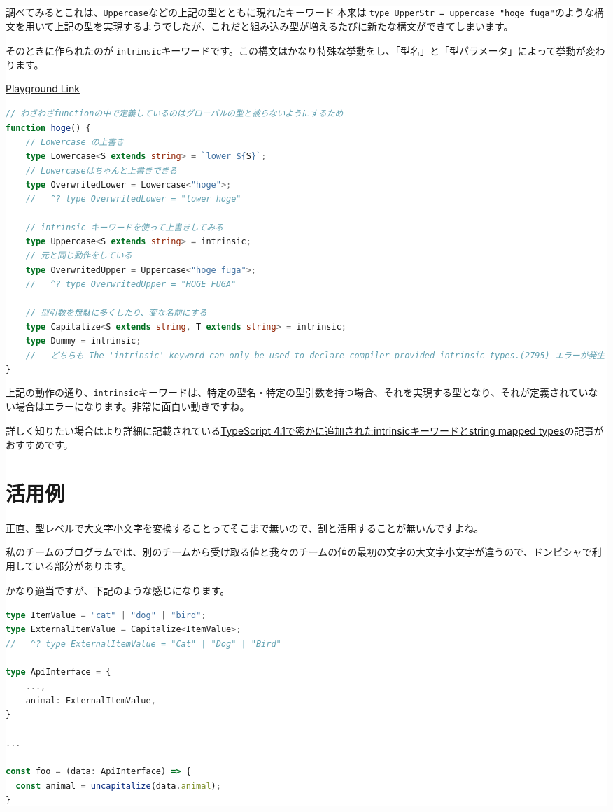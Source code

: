 調べてみるとこれは、`Uppercase`などの上記の型とともに現れたキーワード
本来は `type UpperStr = uppercase "hoge fuga"`のような構文を用いて上記の型を実現するようでしたが、これだと組み込み型が増えるたびに新たな構文ができてしまいます。

そのときに作られたのが `intrinsic`キーワードです。この構文はかなり特殊な挙動をし、「型名」と「型パラメータ」によって挙動が変わります。

[Playground Link](https://www.typescriptlang.org/ja/play?#code/PTAEniGQ1BigzBXAdgYwC4EsD2DB2DIWjlDmDIFnaglf6DqDIGYMgIgyDRDNoPYMgDQyC3DID8MgCwyDXDNoNHqgFgyDVEYEiGQFYMlQBEMgMQZA1gyBNBmqB9BkCBDACh4ydFlAALDAHMApgAoAlKADey0FdAhQAGQwB3fQCckAQwDO+0NkBQcoAfZoCyDJbWKACeAA4+Ds5uXvoAPADKoPoAHij6CAAmnqCeKC5oCLoAfKAAvKAABgA2Tq6gACRmyQC+NQDcoVa2sa4e3nSAhgyAwQyAyQy8gUH4QdS9oBHRoADyAG6ujsVZOQMuVfaN8d6JAEQ6BmdlPdY2YFYAegD8you2JUUlnmhIoIC1DCxAPcMLEAkwyAJIZAP7ygGMGcgzCiAfwYFndlj4AKqRaInJKpDJZXL5QrFUoVaqfYk-JC3ay2QDCirxADAqgA0GQCrSoAdeXBFBoi1Ra02Lm2aF2GKxhxFgwS50uPngunc12pfQeoBei3eYG4gFR9QAOpuDAISOgBHMqSALE1APIMpHkgCiGQCADIBITWEgFgVQCySrJkWEoj4AMLuSJC9x1NAALxxaUy2TyBS+pQANKAACqh-ERoklcqHcnfX6KpYe0AAETgAFtC+F0wgo5Ts7YrIBLBhGgkAQQzxrQ+ADkGYQlNboAA1vpwo4MC4cqAPAhQFg6qWAEY+ODeEcoDCgHL6JB1dwuHxIDCF311JqRFwYdZoVcjjuUnPRTwAOkMACYAOwATgArKZABUMgEuGFiAGQZAC83QB8V2UdogA)

```typescript
// わざわざfunctionの中で定義しているのはグローバルの型と被らないようにするため
function hoge() {
    // Lowercase の上書き
    type Lowercase<S extends string> = `lower ${S}`;
    // Lowercaseはちゃんと上書きできる
    type OverwritedLower = Lowercase<"hoge">;
    //   ^? type OverwritedLower = "lower hoge"

    // intrinsic キーワードを使って上書きしてみる
    type Uppercase<S extends string> = intrinsic;
    // 元と同じ動作をしている
    type OverwritedUpper = Uppercase<"hoge fuga">;
    //   ^? type OverwritedUpper = "HOGE FUGA"

    // 型引数を無駄に多くしたり、変な名前にする
    type Capitalize<S extends string, T extends string> = intrinsic;
    type Dummy = intrinsic;
    //   どちらも The 'intrinsic' keyword can only be used to declare compiler provided intrinsic types.(2795) エラーが発生
}
```

上記の動作の通り、`intrinsic`キーワードは、特定の型名・特定の型引数を持つ場合、それを実現する型となり、それが定義されていない場合はエラーになります。非常に面白い動きですね。

詳しく知りたい場合はより詳細に記載されている[TypeScript 4.1で密かに追加されたintrinsicキーワードとstring mapped types](https://zenn.dev/uhyo/articles/typescript-intrinsic)の記事がおすすめです。

# 活用例

正直、型レベルで大文字小文字を変換することってそこまで無いので、割と活用することが無いんですよね。

私のチームのプログラムでは、別のチームから受け取る値と我々のチームの値の最初の文字の大文字小文字が違うので、ドンピシャで利用している部分があります。

かなり適当ですが、下記のような感じになります。

```typescript
type ItemValue = "cat" | "dog" | "bird";
type ExternalItemValue = Capitalize<ItemValue>;
//   ^? type ExternalItemValue = "Cat" | "Dog" | "Bird"

type ApiInterface = {
    ...,
    animal: ExternalItemValue,
}

...

const foo = (data: ApiInterface) => {
  const animal = uncapitalize(data.animal);
}
```
